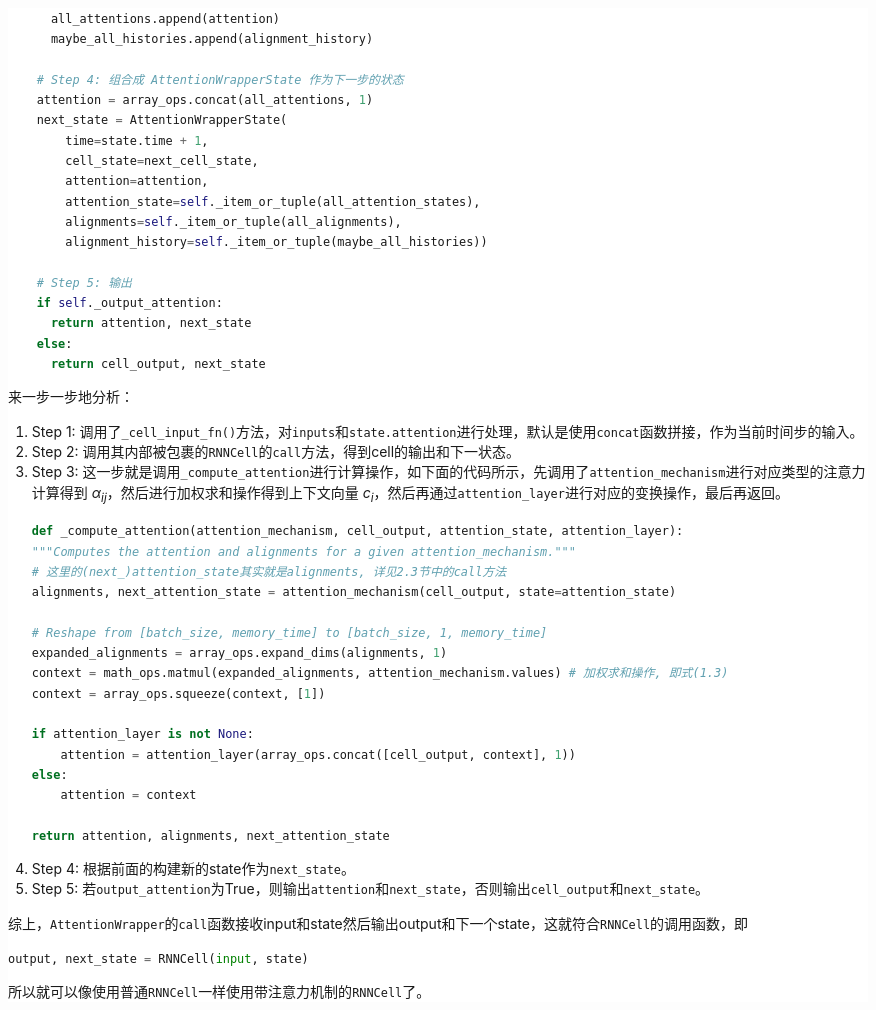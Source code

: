 ``` python
      all_attentions.append(attention)
      maybe_all_histories.append(alignment_history)

    # Step 4: 组合成 AttentionWrapperState 作为下一步的状态
    attention = array_ops.concat(all_attentions, 1)
    next_state = AttentionWrapperState(
        time=state.time + 1,
        cell_state=next_cell_state,
        attention=attention,
        attention_state=self._item_or_tuple(all_attention_states),
        alignments=self._item_or_tuple(all_alignments),
        alignment_history=self._item_or_tuple(maybe_all_histories))

    # Step 5: 输出
    if self._output_attention:
      return attention, next_state
    else:
      return cell_output, next_state
```
来一步一步地分析：
1. Step 1: 调用了`_cell_input_fn()`方法，对`inputs`和`state.attention`进行处理，默认是使用`concat`函数拼接，作为当前时间步的输入。
2. Step 2: 调用其内部被包裹的`RNNCell`的`call`方法，得到cell的输出和下一状态。
3. Step 3: 这一步就是调用`_compute_attention`进行计算操作，如下面的代码所示，先调用了`attention_mechanism`进行对应类型的注意力计算得到 $\alpha_{ij}$，然后进行加权求和操作得到上下文向量 $c_i$，然后再通过`attention_layer`进行对应的变换操作，最后再返回。
    ``` python
    def _compute_attention(attention_mechanism, cell_output, attention_state, attention_layer):
    """Computes the attention and alignments for a given attention_mechanism."""
    # 这里的(next_)attention_state其实就是alignments, 详见2.3节中的call方法
    alignments, next_attention_state = attention_mechanism(cell_output, state=attention_state)

    # Reshape from [batch_size, memory_time] to [batch_size, 1, memory_time]
    expanded_alignments = array_ops.expand_dims(alignments, 1)
    context = math_ops.matmul(expanded_alignments, attention_mechanism.values) # 加权求和操作, 即式(1.3)
    context = array_ops.squeeze(context, [1])

    if attention_layer is not None:
        attention = attention_layer(array_ops.concat([cell_output, context], 1))
    else:
        attention = context

    return attention, alignments, next_attention_state
    ```
4. Step 4: 根据前面的构建新的state作为`next_state`。
5. Step 5: 若`output_attention`为True，则输出`attention`和`next_state`，否则输出`cell_output`和`next_state`。

综上，`AttentionWrapper`的`call`函数接收input和state然后输出output和下一个state，这就符合`RNNCell`的调用函数，即
``` python
output, next_state = RNNCell(input, state)
```
所以就可以像使用普通`RNNCell`一样使用带注意力机制的`RNNCell`了。
